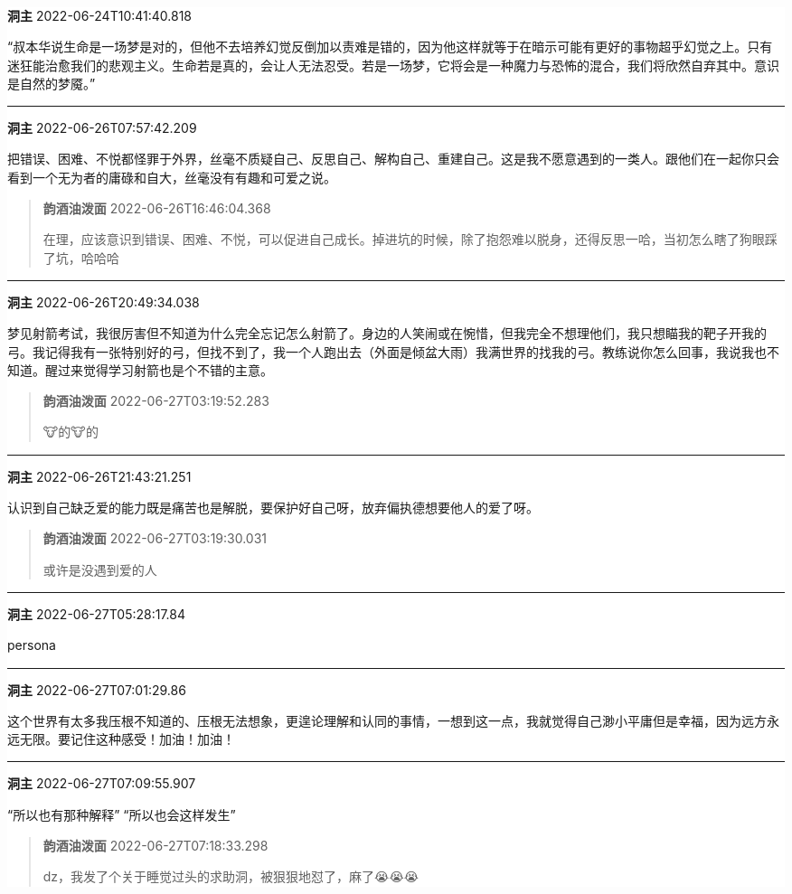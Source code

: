 
**洞主** 2022-06-24T10:41:40.818

“叔本华说生命是一场梦是对的，但他不去培养幻觉反倒加以责难是错的，因为他这样就等于在暗示可能有更好的事物超乎幻觉之上。只有迷狂能治愈我们的悲观主义。生命若是真的，会让人无法忍受。若是一场梦，它将会是一种魔力与恐怖的混合，我们将欣然自弃其中。意识是自然的梦魇。”

---

**洞主** 2022-06-26T07:57:42.209

把错误、困难、不悦都怪罪于外界，丝毫不质疑自己、反思自己、解构自己、重建自己。这是我不愿意遇到的一类人。跟他们在一起你只会看到一个无为者的庸碌和自大，丝毫没有有趣和可爱之说。

> **韵酒油泼面** 2022-06-26T16:46:04.368
> 
> 在理，应该意识到错误、困难、不悦，可以促进自己成长。掉进坑的时候，除了抱怨难以脱身，还得反思一哈，当初怎么瞎了狗眼踩了坑，哈哈哈


---

**洞主** 2022-06-26T20:49:34.038

梦见射箭考试，我很厉害但不知道为什么完全忘记怎么射箭了。身边的人笑闹或在惋惜，但我完全不想理他们，我只想瞄我的靶子开我的弓。我记得我有一张特别好的弓，但找不到了，我一个人跑出去（外面是倾盆大雨）我满世界的找我的弓。教练说你怎么回事，我说我也不知道。醒过来觉得学习射箭也是个不错的主意。

> **韵酒油泼面** 2022-06-27T03:19:52.283
> 
> 🐮的🐮的


---

**洞主** 2022-06-26T21:43:21.251

认识到自己缺乏爱的能力既是痛苦也是解脱，要保护好自己呀，放弃偏执德想要他人的爱了呀。

> **韵酒油泼面** 2022-06-27T03:19:30.031
> 
> 或许是没遇到爱的人


---

**洞主** 2022-06-27T05:28:17.84

persona

---

**洞主** 2022-06-27T07:01:29.86

这个世界有太多我压根不知道的、压根无法想象，更遑论理解和认同的事情，一想到这一点，我就觉得自己渺小平庸但是幸福，因为远方永远无限。要记住这种感受！加油！加油！

---

**洞主** 2022-06-27T07:09:55.907

“所以也有那种解释”
“所以也会这样发生”

> **韵酒油泼面** 2022-06-27T07:18:33.298
> 
> dz，我发了个关于睡觉过头的求助洞，被狠狠地怼了，麻了😭😭😭
